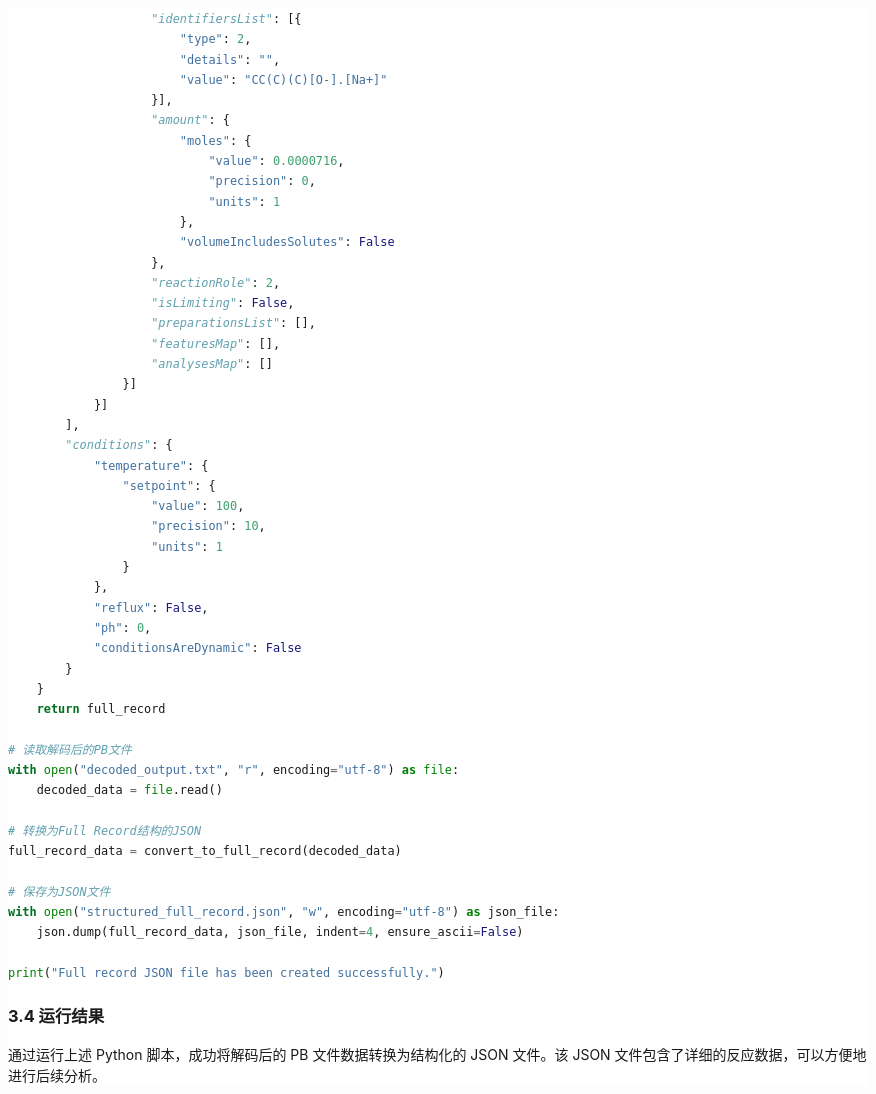 ```python
                    "identifiersList": [{
                        "type": 2,
                        "details": "",
                        "value": "CC(C)(C)[O-].[Na+]"
                    }],
                    "amount": {
                        "moles": {
                            "value": 0.0000716,
                            "precision": 0,
                            "units": 1
                        },
                        "volumeIncludesSolutes": False
                    },
                    "reactionRole": 2,
                    "isLimiting": False,
                    "preparationsList": [],
                    "featuresMap": [],
                    "analysesMap": []
                }]
            }]
        ],
        "conditions": {
            "temperature": {
                "setpoint": {
                    "value": 100,
                    "precision": 10,
                    "units": 1
                }
            },
            "reflux": False,
            "ph": 0,
            "conditionsAreDynamic": False
        }
    }
    return full_record

# 读取解码后的PB文件
with open("decoded_output.txt", "r", encoding="utf-8") as file:
    decoded_data = file.read()

# 转换为Full Record结构的JSON
full_record_data = convert_to_full_record(decoded_data)

# 保存为JSON文件
with open("structured_full_record.json", "w", encoding="utf-8") as json_file:
    json.dump(full_record_data, json_file, indent=4, ensure_ascii=False)

print("Full record JSON file has been created successfully.")
```

### 3.4 运行结果
通过运行上述 Python 脚本，成功将解码后的 PB 文件数据转换为结构化的 JSON 文件。该 JSON 文件包含了详细的反应数据，可以方便地进行后续分析。

